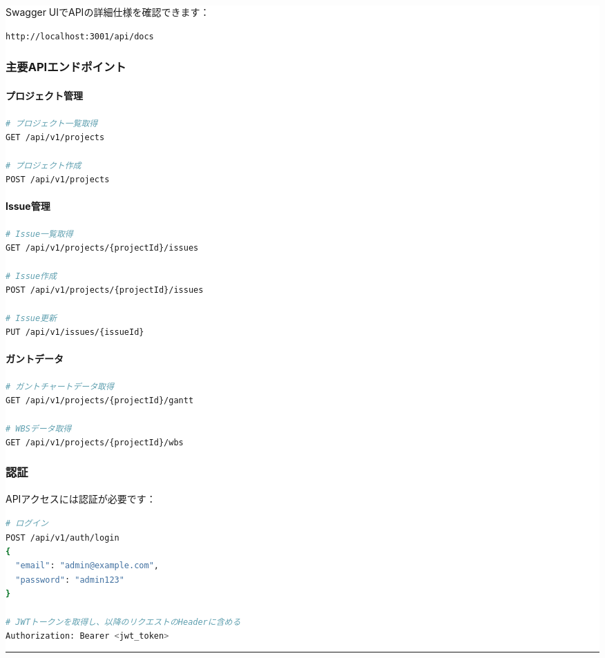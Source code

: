Swagger UIでAPIの詳細仕様を確認できます：
```
http://localhost:3001/api/docs
```

### 主要APIエンドポイント

#### プロジェクト管理
```bash
# プロジェクト一覧取得
GET /api/v1/projects

# プロジェクト作成
POST /api/v1/projects
```

#### Issue管理
```bash
# Issue一覧取得
GET /api/v1/projects/{projectId}/issues

# Issue作成
POST /api/v1/projects/{projectId}/issues

# Issue更新
PUT /api/v1/issues/{issueId}
```

#### ガントデータ
```bash
# ガントチャートデータ取得
GET /api/v1/projects/{projectId}/gantt

# WBSデータ取得
GET /api/v1/projects/{projectId}/wbs
```

### 認証

APIアクセスには認証が必要です：

```bash
# ログイン
POST /api/v1/auth/login
{
  "email": "admin@example.com",
  "password": "admin123"
}

# JWTトークンを取得し、以降のリクエストのHeaderに含める
Authorization: Bearer <jwt_token>
```

---
